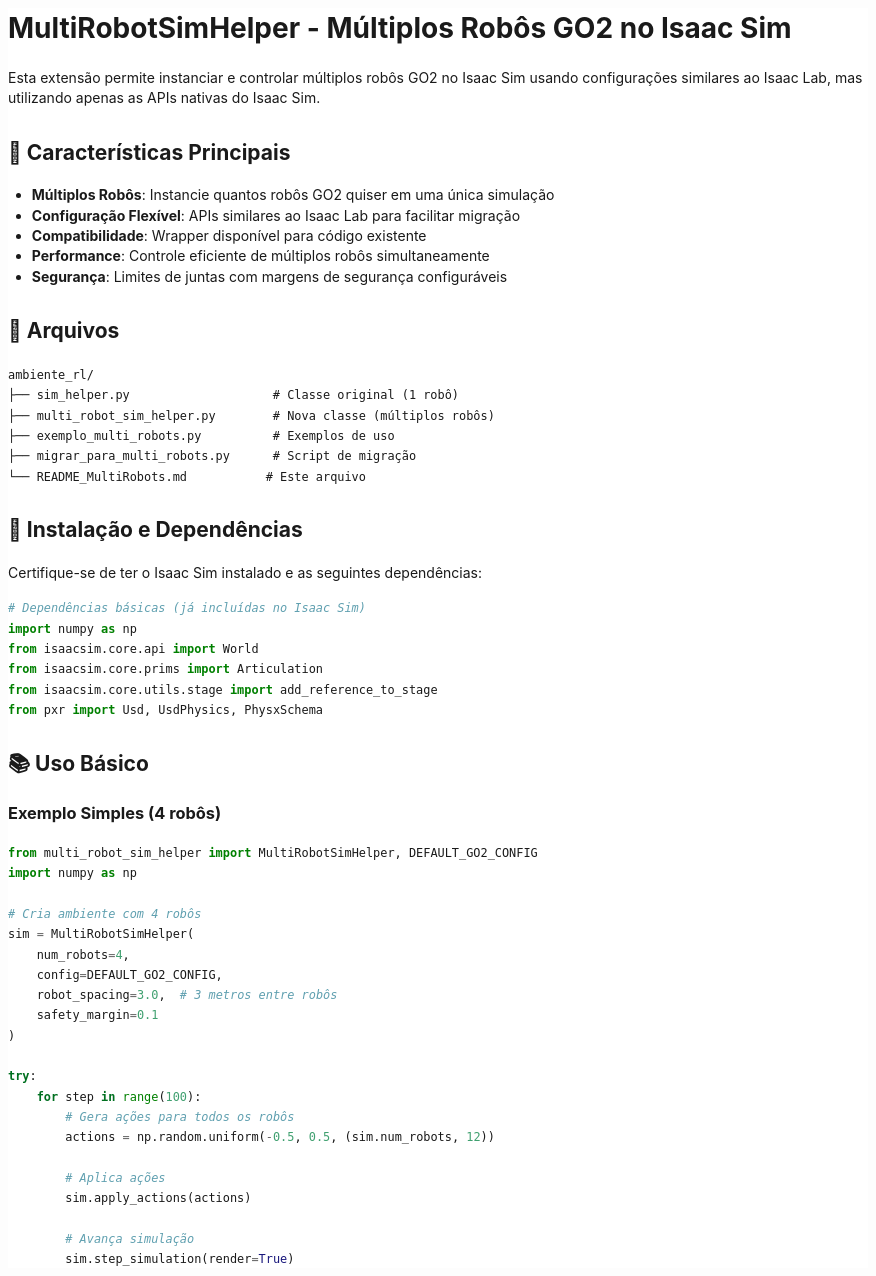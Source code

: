 # MultiRobotSimHelper - Múltiplos Robôs GO2 no Isaac Sim

Esta extensão permite instanciar e controlar múltiplos robôs GO2 no Isaac Sim usando configurações similares ao Isaac Lab, mas utilizando apenas as APIs nativas do Isaac Sim.

## 🚀 Características Principais

- **Múltiplos Robôs**: Instancie quantos robôs GO2 quiser em uma única simulação
- **Configuração Flexível**: APIs similares ao Isaac Lab para facilitar migração
- **Compatibilidade**: Wrapper disponível para código existente
- **Performance**: Controle eficiente de múltiplos robôs simultaneamente
- **Segurança**: Limites de juntas com margens de segurança configuráveis

## 📁 Arquivos

```
ambiente_rl/
├── sim_helper.py                    # Classe original (1 robô)
├── multi_robot_sim_helper.py        # Nova classe (múltiplos robôs)
├── exemplo_multi_robots.py          # Exemplos de uso
├── migrar_para_multi_robots.py      # Script de migração
└── README_MultiRobots.md           # Este arquivo
```

## 🔧 Instalação e Dependências

Certifique-se de ter o Isaac Sim instalado e as seguintes dependências:

```python
# Dependências básicas (já incluídas no Isaac Sim)
import numpy as np
from isaacsim.core.api import World
from isaacsim.core.prims import Articulation
from isaacsim.core.utils.stage import add_reference_to_stage
from pxr import Usd, UsdPhysics, PhysxSchema
```

## 📚 Uso Básico

### Exemplo Simples (4 robôs)

```python
from multi_robot_sim_helper import MultiRobotSimHelper, DEFAULT_GO2_CONFIG
import numpy as np

# Cria ambiente com 4 robôs
sim = MultiRobotSimHelper(
    num_robots=4,
    config=DEFAULT_GO2_CONFIG,
    robot_spacing=3.0,  # 3 metros entre robôs
    safety_margin=0.1
)

try:
    for step in range(100):
        # Gera ações para todos os robôs
        actions = np.random.uniform(-0.5, 0.5, (sim.num_robots, 12))
        
        # Aplica ações
        sim.apply_actions(actions)
        
        # Avança simulação
        sim.step_simulation(render=True)
```